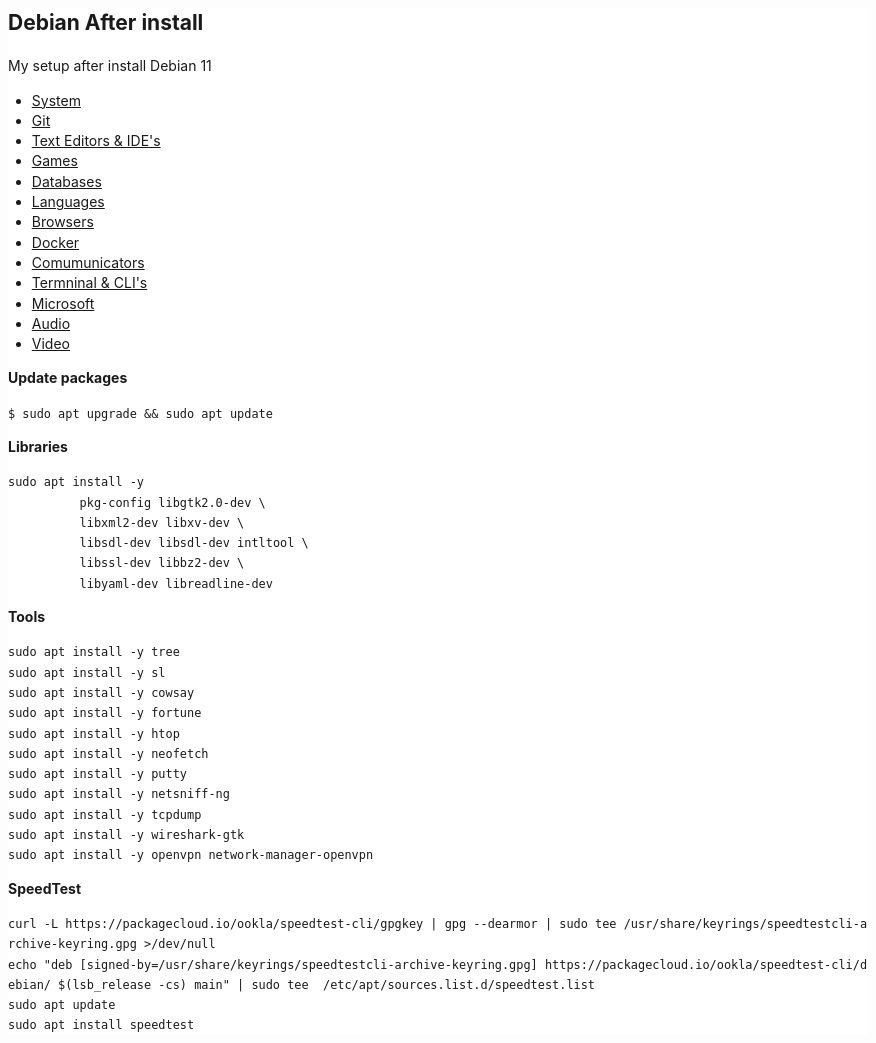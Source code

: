 ## Debian After install

My setup after install Debian 11

- [System](#system)
- [Git](#git)
- [Text Editors & IDE's](#ides)
- [Games](#games)
- [Databases](#databases)
- [Languages](#languages)
- [Browsers](#browsers)
- [Docker](#docker)
- [Comumunicators](#communicators)
- [Termninal & CLI's](#terminal)
- [Microsoft](#microsoft)
- [Audio](#audio)
- [Video](#video)


<a id="system"></a>
**Update packages**

```
$ sudo apt upgrade && sudo apt update
```

**Libraries**
```
sudo apt install -y 
          pkg-config libgtk2.0-dev \ 
          libxml2-dev libxv-dev \ 
          libsdl-dev libsdl-dev intltool \ 
          libssl-dev libbz2-dev \
          libyaml-dev libreadline-dev
```

**Tools**
```
sudo apt install -y tree
sudo apt install -y sl
sudo apt install -y cowsay
sudo apt install -y fortune
sudo apt install -y htop
sudo apt install -y neofetch
sudo apt install -y putty
sudo apt install -y netsniff-ng
sudo apt install -y tcpdump
sudo apt install -y wireshark-gtk
sudo apt install -y openvpn network-manager-openvpn
```

**SpeedTest**
```
curl -L https://packagecloud.io/ookla/speedtest-cli/gpgkey | gpg --dearmor | sudo tee /usr/share/keyrings/speedtestcli-archive-keyring.gpg >/dev/null
echo "deb [signed-by=/usr/share/keyrings/speedtestcli-archive-keyring.gpg] https://packagecloud.io/ookla/speedtest-cli/debian/ $(lsb_release -cs) main" | sudo tee  /etc/apt/sources.list.d/speedtest.list
sudo apt update
sudo apt install speedtest
```
